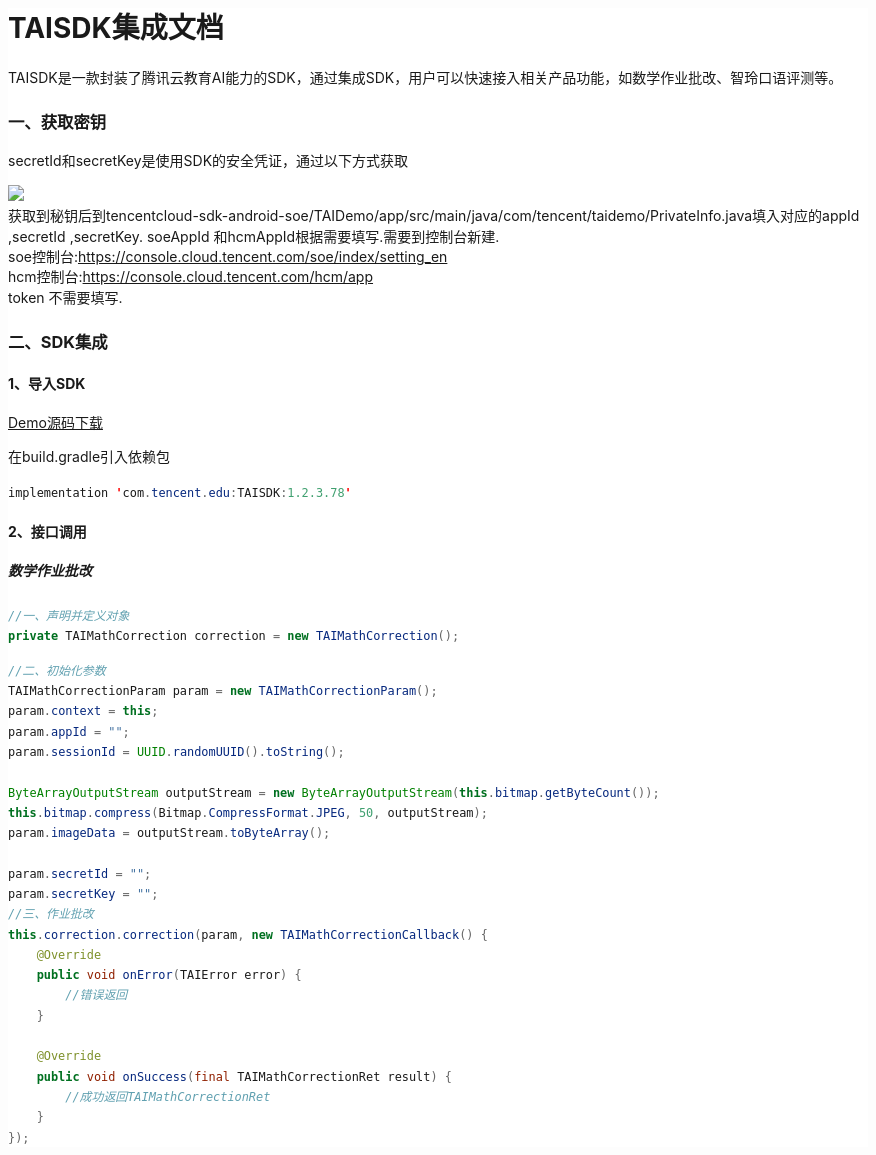 # TAISDK集成文档

TAISDK是一款封装了腾讯云教育AI能力的SDK，通过集成SDK，用户可以快速接入相关产品功能，如数学作业批改、智玲口语评测等。

### 一、获取密钥

secretId和secretKey是使用SDK的安全凭证，通过以下方式获取

![](http://dldir1.qq.com/hudongzhibo/taisdk/document/taisdk_cloud_1.png)  
获取到秘钥后到tencentcloud-sdk-android-soe/TAIDemo/app/src/main/java/com/tencent/taidemo/PrivateInfo.java填入对应的appId ,secretId ,secretKey.
soeAppId 和hcmAppId根据需要填写.需要到控制台新建.  
soe控制台:https://console.cloud.tencent.com/soe/index/setting_en  
hcm控制台:https://console.cloud.tencent.com/hcm/app  
token 不需要填写.


### 二、SDK集成

#### 1、导入SDK

[Demo源码下载](https://github.com/TencentCloud/tencentcloud-sdk-android-soe)

在build.gradle引入依赖包

```java
implementation 'com.tencent.edu:TAISDK:1.2.3.78'
```

#### 2、接口调用


##### 数学作业批改

```java
//一、声明并定义对象
private TAIMathCorrection correction = new TAIMathCorrection();
```

```java
//二、初始化参数
TAIMathCorrectionParam param = new TAIMathCorrectionParam();
param.context = this;
param.appId = "";
param.sessionId = UUID.randomUUID().toString();

ByteArrayOutputStream outputStream = new ByteArrayOutputStream(this.bitmap.getByteCount());
this.bitmap.compress(Bitmap.CompressFormat.JPEG, 50, outputStream);
param.imageData = outputStream.toByteArray();

param.secretId = "";
param.secretKey = "";
//三、作业批改
this.correction.correction(param, new TAIMathCorrectionCallback() {
    @Override
    public void onError(TAIError error) {
        //错误返回
    }

    @Override
    public void onSuccess(final TAIMathCorrectionRet result) {
        //成功返回TAIMathCorrectionRet
    }
});

```
